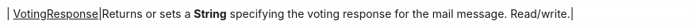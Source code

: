 | [VotingResponse](a35c8dd1-57d6-0357-9062-6596a802b8a1.md)|Returns or sets a  **String** specifying the voting response for the mail message. Read/write.|
